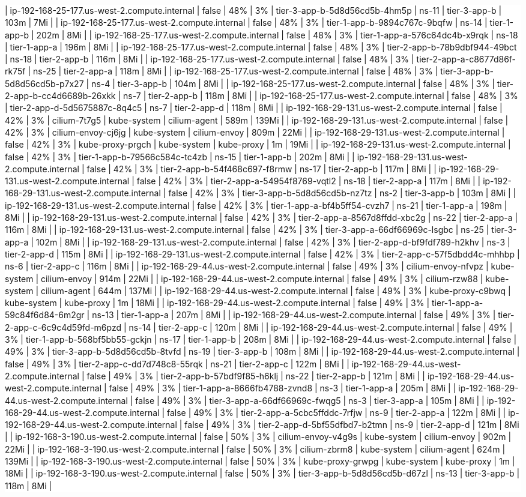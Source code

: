 | ip-192-168-25-177.us-west-2.compute.internal | false | 48% | 3% | tier-3-app-b-5d8d56cd5b-4hm5p | ns-11 | tier-3-app-b | 103m | 7Mi |
| ip-192-168-25-177.us-west-2.compute.internal | false | 48% | 3% | tier-1-app-b-9894c767c-9bqfw | ns-14 | tier-1-app-b | 202m | 8Mi |
| ip-192-168-25-177.us-west-2.compute.internal | false | 48% | 3% | tier-1-app-a-576c64dc4b-x9rqk | ns-18 | tier-1-app-a | 196m | 8Mi |
| ip-192-168-25-177.us-west-2.compute.internal | false | 48% | 3% | tier-2-app-b-78b9dbf944-49bct | ns-18 | tier-2-app-b | 116m | 8Mi |
| ip-192-168-25-177.us-west-2.compute.internal | false | 48% | 3% | tier-2-app-a-c8677d86f-rk75f | ns-25 | tier-2-app-a | 118m | 8Mi |
| ip-192-168-25-177.us-west-2.compute.internal | false | 48% | 3% | tier-3-app-b-5d8d56cd5b-p7x27 | ns-4 | tier-3-app-b | 104m | 8Mi |
| ip-192-168-25-177.us-west-2.compute.internal | false | 48% | 3% | tier-2-app-b-cc4d6689b-26xkk | ns-7 | tier-2-app-b | 118m | 8Mi |
| ip-192-168-25-177.us-west-2.compute.internal | false | 48% | 3% | tier-2-app-d-5d5675887c-8q4c5 | ns-7 | tier-2-app-d | 118m | 8Mi |
| ip-192-168-29-131.us-west-2.compute.internal | false | 42% | 3% | cilium-7t7g5 | kube-system | cilium-agent | 589m | 139Mi |
| ip-192-168-29-131.us-west-2.compute.internal | false | 42% | 3% | cilium-envoy-cj6jg | kube-system | cilium-envoy | 809m | 22Mi |
| ip-192-168-29-131.us-west-2.compute.internal | false | 42% | 3% | kube-proxy-prgch | kube-system | kube-proxy | 1m | 19Mi |
| ip-192-168-29-131.us-west-2.compute.internal | false | 42% | 3% | tier-1-app-b-79566c584c-tc4zb | ns-15 | tier-1-app-b | 202m | 8Mi |
| ip-192-168-29-131.us-west-2.compute.internal | false | 42% | 3% | tier-2-app-b-54f468c697-f8rmw | ns-17 | tier-2-app-b | 117m | 8Mi |
| ip-192-168-29-131.us-west-2.compute.internal | false | 42% | 3% | tier-2-app-a-54954f8769-vqtl2 | ns-18 | tier-2-app-a | 117m | 8Mi |
| ip-192-168-29-131.us-west-2.compute.internal | false | 42% | 3% | tier-3-app-b-5d8d56cd5b-nz7tz | ns-2 | tier-3-app-b | 103m | 8Mi |
| ip-192-168-29-131.us-west-2.compute.internal | false | 42% | 3% | tier-1-app-a-bf4b5ff54-cvzh7 | ns-21 | tier-1-app-a | 198m | 8Mi |
| ip-192-168-29-131.us-west-2.compute.internal | false | 42% | 3% | tier-2-app-a-8567d8ffdd-xbc2g | ns-22 | tier-2-app-a | 116m | 8Mi |
| ip-192-168-29-131.us-west-2.compute.internal | false | 42% | 3% | tier-3-app-a-66df66969c-lsgbc | ns-25 | tier-3-app-a | 102m | 8Mi |
| ip-192-168-29-131.us-west-2.compute.internal | false | 42% | 3% | tier-2-app-d-bf9fdf789-h2khv | ns-3 | tier-2-app-d | 115m | 8Mi |
| ip-192-168-29-131.us-west-2.compute.internal | false | 42% | 3% | tier-2-app-c-57f5dbdd4c-mhhbp | ns-6 | tier-2-app-c | 116m | 8Mi |
| ip-192-168-29-44.us-west-2.compute.internal | false | 49% | 3% | cilium-envoy-nfvpz | kube-system | cilium-envoy | 914m | 22Mi |
| ip-192-168-29-44.us-west-2.compute.internal | false | 49% | 3% | cilium-rzw88 | kube-system | cilium-agent | 644m | 137Mi |
| ip-192-168-29-44.us-west-2.compute.internal | false | 49% | 3% | kube-proxy-c9bwq | kube-system | kube-proxy | 1m | 18Mi |
| ip-192-168-29-44.us-west-2.compute.internal | false | 49% | 3% | tier-1-app-a-59c84f6d84-6m2gr | ns-13 | tier-1-app-a | 207m | 8Mi |
| ip-192-168-29-44.us-west-2.compute.internal | false | 49% | 3% | tier-2-app-c-6c9c4d59fd-m6pzd | ns-14 | tier-2-app-c | 120m | 8Mi |
| ip-192-168-29-44.us-west-2.compute.internal | false | 49% | 3% | tier-1-app-b-568bf5bb55-gckjn | ns-17 | tier-1-app-b | 208m | 8Mi |
| ip-192-168-29-44.us-west-2.compute.internal | false | 49% | 3% | tier-3-app-b-5d8d56cd5b-8tvfd | ns-19 | tier-3-app-b | 108m | 8Mi |
| ip-192-168-29-44.us-west-2.compute.internal | false | 49% | 3% | tier-2-app-c-dd7d748c8-55rqk | ns-21 | tier-2-app-c | 122m | 8Mi |
| ip-192-168-29-44.us-west-2.compute.internal | false | 49% | 3% | tier-2-app-b-57bdf9f85-h6klj | ns-22 | tier-2-app-b | 121m | 8Mi |
| ip-192-168-29-44.us-west-2.compute.internal | false | 49% | 3% | tier-1-app-a-8666fb4788-zvnd8 | ns-3 | tier-1-app-a | 205m | 8Mi |
| ip-192-168-29-44.us-west-2.compute.internal | false | 49% | 3% | tier-3-app-a-66df66969c-fwqg5 | ns-3 | tier-3-app-a | 105m | 8Mi |
| ip-192-168-29-44.us-west-2.compute.internal | false | 49% | 3% | tier-2-app-a-5cbc5ffddc-7rfjw | ns-9 | tier-2-app-a | 122m | 8Mi |
| ip-192-168-29-44.us-west-2.compute.internal | false | 49% | 3% | tier-2-app-d-5bf55dfbd7-b2tmn | ns-9 | tier-2-app-d | 121m | 8Mi |
| ip-192-168-3-190.us-west-2.compute.internal | false | 50% | 3% | cilium-envoy-v4g9s | kube-system | cilium-envoy | 902m | 22Mi |
| ip-192-168-3-190.us-west-2.compute.internal | false | 50% | 3% | cilium-zbrm8 | kube-system | cilium-agent | 624m | 139Mi |
| ip-192-168-3-190.us-west-2.compute.internal | false | 50% | 3% | kube-proxy-grwpg | kube-system | kube-proxy | 1m | 18Mi |
| ip-192-168-3-190.us-west-2.compute.internal | false | 50% | 3% | tier-3-app-b-5d8d56cd5b-d67zl | ns-13 | tier-3-app-b | 118m | 8Mi |